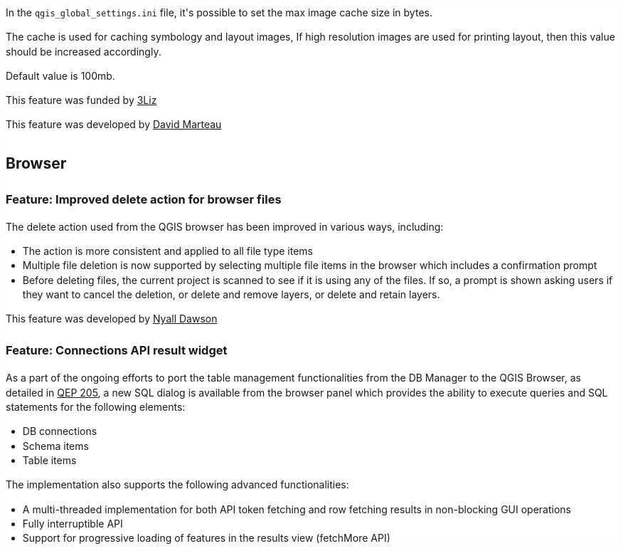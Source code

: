 In the `qgis_global_settings.ini` file, it\'s possible to set the max image cache size in bytes.

The cache is used for caching symbology and layout images, If high resolution images are used for printing layout, then this value should be increased accordingly.

Default value is 100mb.

This feature was funded by [3Liz](https://www.3liz.com/)

This feature was developed by [David Marteau](https://github.com/dmarteau)

## Browser

### Feature: Improved delete action for browser files

The delete action used from the QGIS browser has been improved in various ways, including:

-   The action is more consistent and applied to all file type items
-   Multiple file deletion is now supported by selecting multiple file items in the browser which includes a confirmation prompt
-   Before deleting files, the current project is scanned to see if it is using any of the files. If so, a prompt is shown asking users if they want to cancel the deletion, or delete and remove layers, or delete and retain layers.

This feature was developed by [Nyall Dawson](https://github.com/nyalldawson)

### Feature: Connections API result widget

As a part of the ongoing efforts to port the table management functionalities from the DB Manager to the QGIS Browser, as detailed in [QEP 205](https://github.com/qgis/QGIS-Enhancement-Proposals/issues/205), a new SQL dialog is available from the browser panel which provides the ability to execute queries and SQL statements for the following elements:

-   DB connections
-   Schema items
-   Table items

The implementation also supports the following advanced functionalities:

-   A multi-threaded implementation for both API token fetching and row fetching results in non-blocking GUI operations
-   Fully interruptible API
-   Support for progressive loading of features in the results view (fetchMore API)
